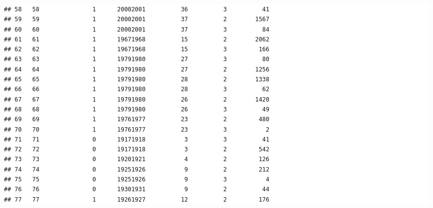     ## 58   58               1      20002001          36          3          41
    ## 59   59               1      20002001          37          2        1567
    ## 60   60               1      20002001          37          3          84
    ## 61   61               1      19671968          15          2        2062
    ## 62   62               1      19671968          15          3         166
    ## 63   63               1      19791980          27          3          80
    ## 64   64               1      19791980          27          2        1256
    ## 65   65               1      19791980          28          2        1338
    ## 66   66               1      19791980          28          3          62
    ## 67   67               1      19791980          26          2        1420
    ## 68   68               1      19791980          26          3          49
    ## 69   69               1      19761977          23          2         480
    ## 70   70               1      19761977          23          3           2
    ## 71   71               0      19171918           3          3          41
    ## 72   72               0      19171918           3          2         542
    ## 73   73               0      19201921           4          2         126
    ## 74   74               0      19251926           9          2         212
    ## 75   75               0      19251926           9          3           4
    ## 76   76               0      19301931           9          2          44
    ## 77   77               1      19261927          12          2         176